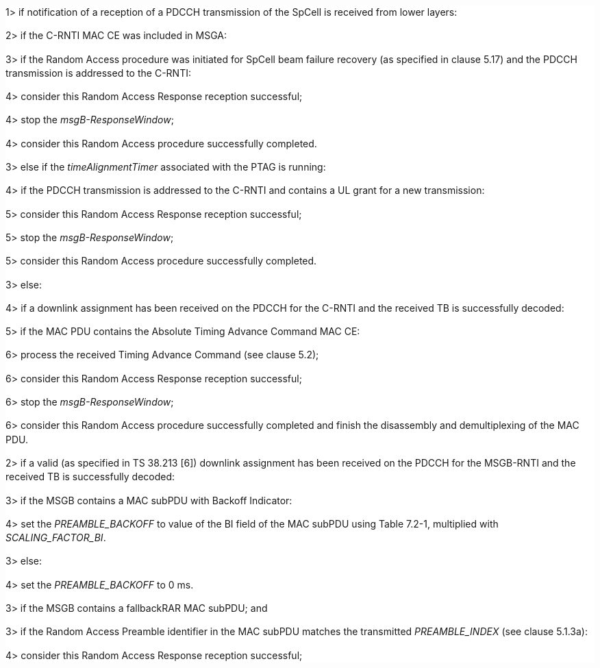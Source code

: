 1\> if notification of a reception of a PDCCH transmission of the SpCell
is received from lower layers:

2\> if the C-RNTI MAC CE was included in MSGA:

3\> if the Random Access procedure was initiated for SpCell beam failure
recovery (as specified in clause 5.17) and the PDCCH transmission is
addressed to the C-RNTI:

4\> consider this Random Access Response reception successful;

4\> stop the *msgB-ResponseWindow*;

4\> consider this Random Access procedure successfully completed.

3\> else if the *timeAlignmentTimer* associated with the PTAG is
running:

4\> if the PDCCH transmission is addressed to the C-RNTI and contains a
UL grant for a new transmission:

5\> consider this Random Access Response reception successful;

5\> stop the *msgB-ResponseWindow*;

5\> consider this Random Access procedure successfully completed.

3\> else:

4\> if a downlink assignment has been received on the PDCCH for the
C-RNTI and the received TB is successfully decoded:

5\> if the MAC PDU contains the Absolute Timing Advance Command MAC CE:

6\> process the received Timing Advance Command (see clause 5.2);

6\> consider this Random Access Response reception successful;

6\> stop the *msgB-ResponseWindow*;

6\> consider this Random Access procedure successfully completed and
finish the disassembly and demultiplexing of the MAC PDU.

2\> if a valid (as specified in TS 38.213 \[6\]) downlink assignment has
been received on the PDCCH for the MSGB-RNTI and the received TB is
successfully decoded:

3\> if the MSGB contains a MAC subPDU with Backoff Indicator:

4\> set the *PREAMBLE\_BACKOFF* to value of the BI field of the MAC
subPDU using Table 7.2-1, multiplied with *SCALING\_FACTOR\_BI*.

3\> else:

4\> set the *PREAMBLE\_BACKOFF* to 0 ms.

3\> if the MSGB contains a fallbackRAR MAC subPDU; and

3\> if the Random Access Preamble identifier in the MAC subPDU matches
the transmitted *PREAMBLE\_INDEX* (see clause 5.1.3a):

4\> consider this Random Access Response reception successful;
